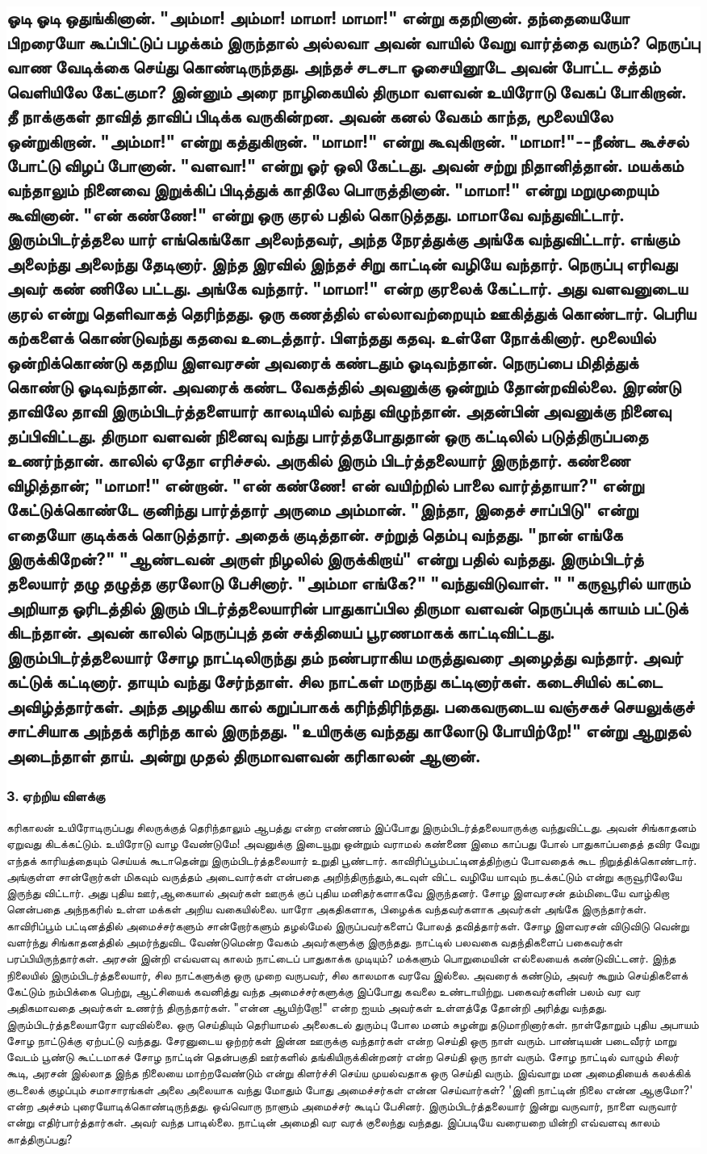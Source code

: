 ஓடி ஓடி ஒதுங்கினான். "அம்மா! அம்மா! மாமா! மாமா!" என்று கதறினான். தந்தையையோ பிறரையோ கூப்பிட்டுப் பழக்கம் இருந்தால் அல்லவா அவன் வாயில் வேறு வார்த்தை வரும்?
நெருப்பு வாண வேடிக்கை செய்து கொண்டிருந்தது. அந்தச் சடசடா ஓசையினூடே அவன் போட்ட சத்தம் வெளியிலே கேட்குமா? இன்னும் அரை நாழிகையில் திருமா வளவன் உயிரோடு வேகப் போகிறான். தீ நாக்குகள் தாவித் தாவிப் பிடிக்க வருகின்றன. அவன் கனல் வேகம் காந்த, மூலையிலே ஒன்றுகிறான். "அம்மா!" என்று கத்துகிறான். "மாமா!" என்று கூவுகிறான். "மாமா!"--நீண்ட கூச்சல் போட்டு விழப் போனான். "வளவா!" என்று ஓர் ஒலி கேட்டது. அவன் சற்று நிதானித்தான். மயக்கம் வந்தாலும் நினைவை இறுக்கிப் பிடித்துக் காதிலே பொருத்தினான். "மாமா!" என்று மறுமுறையும் கூவினான். "என் கண்ணே!" என்று ஒரு குரல் பதில் கொடுத்தது. மாமாவே வந்துவிட்டார். இரும்பிடர்த்தலை யார் எங்கெங்கோ அலைந்தவர், அந்த நேரத்துக்கு அங்கே வந்துவிட்டார். எங்கும் அலைந்து அலைந்து தேடினார். இந்த இரவில் இந்தச் சிறு காட்டின் வழியே வந்தார். நெருப்பு எரிவது அவர் கண் ணிலே பட்டது. அங்கே வந்தார். "மாமா!" என்ற குரலைக் கேட்டார். அது வளவனுடைய குரல் என்று தெளிவாகத் தெரிந்தது. ஒரு கணத்தில் எல்லாவற்றையும் ஊகித்துக் கொண்டார். பெரிய கற்களைக் கொண்டுவந்து கதவை உடைத்தார். பிளந்தது கதவு. உள்ளே நோக்கினார். மூலையில் ஒன்றிக்கொண்டு கதறிய இளவரசன் அவரைக் கண்டதும் ஓடிவந்தான். நெருப்பை மிதித்துக் கொண்டு ஓடிவந்தான். அவரைக் கண்ட வேகத்தில் அவனுக்கு ஒன்றும் தோன்றவில்லை. இரண்டு தாவிலே தாவி இரும்பிடர்த்தளையார் காலடியில் வந்து விழுந்தான். அதன்பின் அவனுக்கு நினைவு தப்பிவிட்டது.
திருமா வளவன் நினைவு வந்து பார்த்தபோதுதான் ஒரு கட்டிலில் படுத்திருப்பதை உணர்ந்தான். காலில் ஏதோ எரிச்சல். அருகில் இரும் பிடர்த்தலையார் இருந்தார். கண்ணை விழித்தான்; "மாமா!" என்றான். "என் கண்ணே! என் வயிற்றில் பாலை வார்த்தாயா?" என்று கேட்டுக்கொண்டே குனிந்து பார்த்தார் அருமை அம்மான். "இந்தா, இதைச் சாப்பிடு" என்று எதையோ குடிக்கக் கொடுத்தார். அதைக் குடித்தான். சற்றுத் தெம்பு வந்தது. "நான் எங்கே இருக்கிறேன்?" "ஆண்டவன் அருள் நிழலில் இருக்கிறாய்" என்று பதில் வந்தது. இரும்பிடர்த் தலையார் தழு தழுத்த குரலோடு பேசினார். "அம்மா எங்கே?" "வந்துவிடுவாள். " "கருவூரில் யாரும் அறியாத ஓரிடத்தில் இரும் பிடர்த்தலையாரின் பாதுகாப்பில திருமா வளவன் நெருப்புக் காயம் பட்டுக் கிடந்தான். அவன் காலில் நெருப்புத் தன் சக்தியைப் பூரணமாகக் காட்டிவிட்டது. இரும்பிடர்த்தலையார் சோழ நாட்டிலிருந்து தம் நண்பராகிய மருத்துவரை அழைத்து வந்தார். அவர் கட்டுக் கட்டினார். தாயும் வந்து சேர்ந்தாள்.
சில நாட்கள் மருந்து கட்டினார்கள். கடைசியில் கட்டை அவிழ்த்தார்கள். அந்த அழகிய கால் க‌றுப்பாகக் கரிந்திரிந்தது. பகைவருடைய வஞ்சகச் செயலுக்குச் சாட்சியாக அந்தக் கரிந்த கால் இருந்தது. "உயிருக்கு வந்தது காலோடு போயிற்றே!" என்று ஆறுதல் அடைந்தாள் தாய்.
அன்று முதல் திருமாவளவன் கரிகாலன் ஆனான்.
-----------------------------------------------------------

### 3. ஏற்றிய விளக்கு

கரிகாலன் உயிரோடிருப்பது சிலருக்குத் தெரிந்தாலும் ஆபத்து என்ற எண்ணம் இப்போது இரும்பிடர்த்தலையாருக்கு வந்துவிட்டது. அவன் சிங்காதனம் ஏறுவது கிடக்கட்டும். உயிரோடு வாழ வேண்டுமே! அவனுக்கு இடையூறு ஒன்றும் வராமல் கண்ணை இமை காப்பது போல் பாதுகாப்பதைத் தவிர வேறு எந்தக் காரியத்தையும் செய்யக் கூடாதென்று இரும்பிடர்த்தலையார் உறுதி பூண்டார். காவிரிப்பூம்பட்டினத்திற்குப் போவதைக் கூட நிறுத்திக்கொண்டார். அங்குள்ள சான்றோர்கள் மிகவும் வருத்தம் அடைவார்கள் என்பதை அறிந்திருந்தும்,கடவுள் விட்ட வழியே யாவும் நடக்கட்டும் என்று கருவூரிலேயே இருந்து விட்டார்.
அது புதிய ஊர்,ஆகையால் அவர்கள் ஊருக் குப் புதிய மனிதர்களாகவே இருந்தனர். சோழ இளவரசன் தம்மிடையே வாழ்கிறா னென்பதை அந்நகரில் உள்ள மக்கள் அறிய வகையில்லை. யாரோ அகதிகளாக, பிழைக்க வந்தவர்களாக அவர்கள் அங்கே இருந்தார்கள்.
காவிரிப்பூம் பட்டினத்தில் அமைச்சர்களும் சான்றோர்களும் தழல்மேல் இருப்பவர்களைப் போலத் தவித்தார்கள். சோழ இளவரசன் விடுவிடு வென்று வளர்ந்து சிங்காதனத்தில் அம‌ர்ந்துவிட வேண்டுமென்ற வேகம் அவர்களுக்கு இருந்தது. நாட்டில் பலவகை வதந்திகளைப் ப‌கைவர்கள் பரப்பியிருந்தார்கள். அரசன் இன்றி எவ்வளவு காலம் நாட்டைப் பாதுகாக்க முடியும்? மக்களும் பொறுமையின் எல்லையைக் கண்டுவிட்டனர்.
இந்த நிலையில் இரும்பிடர்த்தலையார், சில நாட்களுக்கு ஒரு முறை வருபவர், சில காலமாக வரவே இல்லை. அவரைக் கண்டும், அவர் கூறும் செய்திகளைக் கேட்டும் நம்பிக்கை பெற்று, ஆட்சியைக் கவனித்து வந்த அமைச்சர்களுக்கு இப்போது கவலை உண்டாயிற்று. பகைவர்களின் பலம் வர வர அதிகமாவதை அவர்கள் உணர்ந் திருந்தார்கள். "என்ன ஆயிற்றோ!" என்ற ஐயம் அவர்கள் உள்ளத்தே தோன்றி அரித்து வந்தது. இரும்பிடர்த்தலையாரோ வரவில்லை. ஒரு செய்தியும் தெரியாமல் அலைகடல் துரும்பு போல மனம் சுழன்று தடுமாறினார்கள்.
நாள்தோறும் புதிய அபாயம் சோழ நாட்டுக்கு ஏற்பட்டு வந்தது. சேரனுடைய ஒற்றர்கள் இன்ன ஊருக்கு வந்தார்கள் என்ற செய்தி ஒரு நாள் வரும். பாண்டியன் படைவீரர் மாறு வேடம் பூண்டு கூட்டமாகச் சோழ நாட்டின் தென்பகுதி ஊர்களில் தங்கியிருக்கின்றனர் என்ற செய்தி ஒரு நாள் வரும். சோழ நாட்டில் வாழும் சிலர் கூடி, அரசன் இல்லாத இந்த நிலையை மாற்றவேண்டும் என்று கிளர்ச்சி செய்ய முயல்வதாக ஒரு செய்தி வரும். இவ்வாறு மன அமைதியைக் கலக்கிக் குடலைக் குழப்பும் சமாசாரங்கள் அலை அலையாக வந்து மோதும் போது அமைச்சர்கள் என்ன செய்வார்கள்? 'இனி நாட்டின் நிலை என்ன ஆகுமோ?' என்ற அச்சம் புரையோடிக்கொண்டிருந்தது.
ஒவ்வொரு நாளும் அமைச்சர் கூடிப் பேசினர். இரும்பிடர்த்தலையார் இன்று வருவார், நாளை வருவார் என்று எதிர்பார்த்தார்கள். அவர் வந்த பாடில்லை. நாட்டின் அமைதி வர வரக் குலைந்து வந்தது. இப்படியே வரையறை யின்றி எவ்வளவு காலம் காத்திருப்பது?